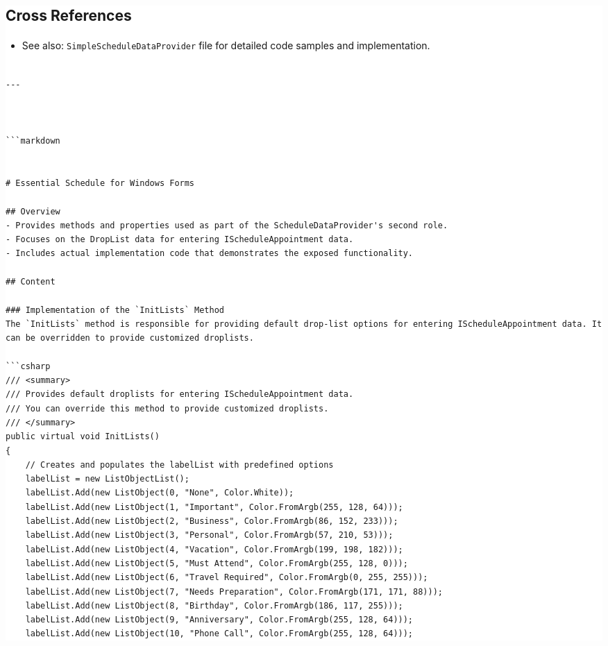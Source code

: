 ## Cross References
- See also: `SimpleScheduleDataProvider` file for detailed code samples and implementation.


```

---



```markdown


# Essential Schedule for Windows Forms

## Overview
- Provides methods and properties used as part of the ScheduleDataProvider's second role.
- Focuses on the DropList data for entering IScheduleAppointment data.
- Includes actual implementation code that demonstrates the exposed functionality.

## Content

### Implementation of the `InitLists` Method
The `InitLists` method is responsible for providing default drop-list options for entering IScheduleAppointment data. It can be overridden to provide customized droplists.

```csharp
/// <summary>
/// Provides default droplists for entering IScheduleAppointment data.
/// You can override this method to provide customized droplists.
/// </summary>
public virtual void InitLists()
{
    // Creates and populates the labelList with predefined options
    labelList = new ListObjectList();
    labelList.Add(new ListObject(0, "None", Color.White));
    labelList.Add(new ListObject(1, "Important", Color.FromArgb(255, 128, 64)));
    labelList.Add(new ListObject(2, "Business", Color.FromArgb(86, 152, 233)));
    labelList.Add(new ListObject(3, "Personal", Color.FromArgb(57, 210, 53)));
    labelList.Add(new ListObject(4, "Vacation", Color.FromArgb(199, 198, 182)));
    labelList.Add(new ListObject(5, "Must Attend", Color.FromArgb(255, 128, 0)));
    labelList.Add(new ListObject(6, "Travel Required", Color.FromArgb(0, 255, 255)));
    labelList.Add(new ListObject(7, "Needs Preparation", Color.FromArgb(171, 171, 88)));
    labelList.Add(new ListObject(8, "Birthday", Color.FromArgb(186, 117, 255)));
    labelList.Add(new ListObject(9, "Anniversary", Color.FromArgb(255, 128, 64)));
    labelList.Add(new ListObject(10, "Phone Call", Color.FromArgb(255, 128, 64)));

```